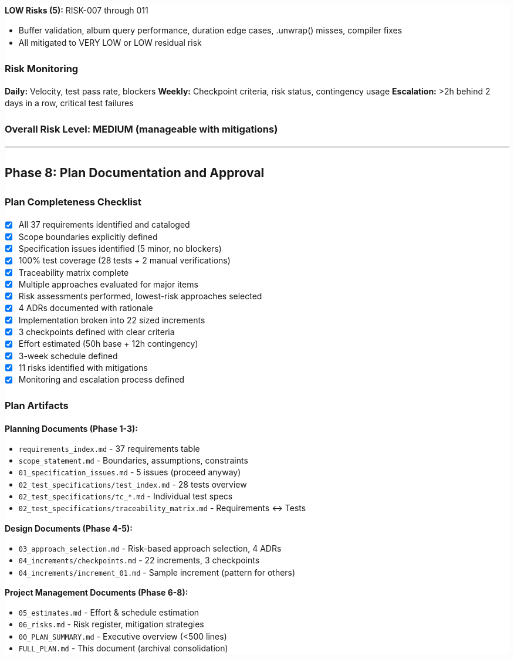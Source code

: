 **LOW Risks (5):** RISK-007 through 011
- Buffer validation, album query performance, duration edge cases, .unwrap() misses, compiler fixes
- All mitigated to VERY LOW or LOW residual risk

### Risk Monitoring

**Daily:** Velocity, test pass rate, blockers
**Weekly:** Checkpoint criteria, risk status, contingency usage
**Escalation:** >2h behind 2 days in a row, critical test failures

### Overall Risk Level: MEDIUM (manageable with mitigations)

---

## Phase 8: Plan Documentation and Approval

### Plan Completeness Checklist

- [x] All 37 requirements identified and cataloged
- [x] Scope boundaries explicitly defined
- [x] Specification issues identified (5 minor, no blockers)
- [x] 100% test coverage (28 tests + 2 manual verifications)
- [x] Traceability matrix complete
- [x] Multiple approaches evaluated for major items
- [x] Risk assessments performed, lowest-risk approaches selected
- [x] 4 ADRs documented with rationale
- [x] Implementation broken into 22 sized increments
- [x] 3 checkpoints defined with clear criteria
- [x] Effort estimated (50h base + 12h contingency)
- [x] 3-week schedule defined
- [x] 11 risks identified with mitigations
- [x] Monitoring and escalation process defined

### Plan Artifacts

**Planning Documents (Phase 1-3):**
- `requirements_index.md` - 37 requirements table
- `scope_statement.md` - Boundaries, assumptions, constraints
- `01_specification_issues.md` - 5 issues (proceed anyway)
- `02_test_specifications/test_index.md` - 28 tests overview
- `02_test_specifications/tc_*.md` - Individual test specs
- `02_test_specifications/traceability_matrix.md` - Requirements ↔ Tests

**Design Documents (Phase 4-5):**
- `03_approach_selection.md` - Risk-based approach selection, 4 ADRs
- `04_increments/checkpoints.md` - 22 increments, 3 checkpoints
- `04_increments/increment_01.md` - Sample increment (pattern for others)

**Project Management Documents (Phase 6-8):**
- `05_estimates.md` - Effort & schedule estimation
- `06_risks.md` - Risk register, mitigation strategies
- `00_PLAN_SUMMARY.md` - Executive overview (<500 lines)
- `FULL_PLAN.md` - This document (archival consolidation)
